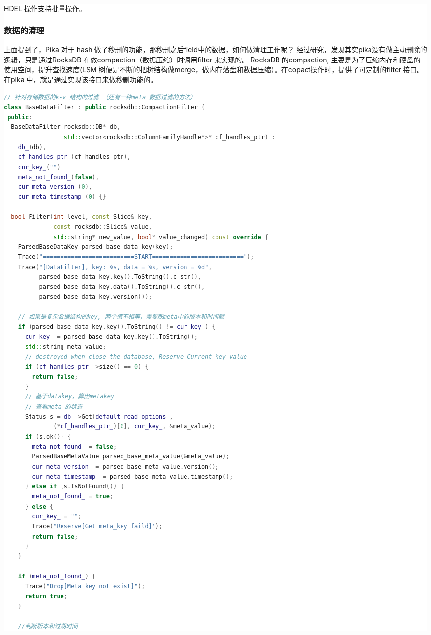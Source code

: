 HDEL 操作支持批量操作。

### 数据的清理

上面提到了，Pika 对于 hash 做了秒删的功能，那秒删之后field中的数据，如何做清理工作呢？
经过研究，发现其实pika没有做主动删除的逻辑，只是通过RocksDB 在做compaction（数据压缩）时调用filter 来实现的。
RocksDB 的compaction, 主要是为了压缩内存和硬盘的使用空间，提升查找速度(LSM 树便是不断的把树结构做merge，做内存落盘和数据压缩）。在copact操作时，提供了可定制的filter 接口。在pika 中，就是通过实现该接口来做秒删功能的。

```cpp
// 针对存储数据的k-v 结构的过滤 （还有一种meta 数据过滤的方法）
class BaseDataFilter : public rocksdb::CompactionFilter {
 public:
  BaseDataFilter(rocksdb::DB* db,
                 std::vector<rocksdb::ColumnFamilyHandle*>* cf_handles_ptr) :
    db_(db),
    cf_handles_ptr_(cf_handles_ptr),
    cur_key_(""),
    meta_not_found_(false),
    cur_meta_version_(0),
    cur_meta_timestamp_(0) {}

  bool Filter(int level, const Slice& key,
              const rocksdb::Slice& value,
              std::string* new_value, bool* value_changed) const override {
    ParsedBaseDataKey parsed_base_data_key(key);
    Trace("==========================START==========================");
    Trace("[DataFilter], key: %s, data = %s, version = %d",
          parsed_base_data_key.key().ToString().c_str(),
          parsed_base_data_key.data().ToString().c_str(),
          parsed_base_data_key.version());

    // 如果是复杂数据结构的key, 两个值不相等，需要取meta中的版本和时间戳
    if (parsed_base_data_key.key().ToString() != cur_key_) {
      cur_key_ = parsed_base_data_key.key().ToString();
      std::string meta_value;
      // destroyed when close the database, Reserve Current key value
      if (cf_handles_ptr_->size() == 0) {
        return false;
      }
      // 基于datakey，算出metakey
      // 查看meta 的状态
      Status s = db_->Get(default_read_options_,
              (*cf_handles_ptr_)[0], cur_key_, &meta_value);
      if (s.ok()) {
        meta_not_found_ = false;
        ParsedBaseMetaValue parsed_base_meta_value(&meta_value);
        cur_meta_version_ = parsed_base_meta_value.version();
        cur_meta_timestamp_ = parsed_base_meta_value.timestamp();
      } else if (s.IsNotFound()) {
        meta_not_found_ = true;
      } else {
        cur_key_ = "";
        Trace("Reserve[Get meta_key faild]");
        return false;
      }
    }

    if (meta_not_found_) {
      Trace("Drop[Meta key not exist]");
      return true;
    }

    //判断版本和过期时间
```